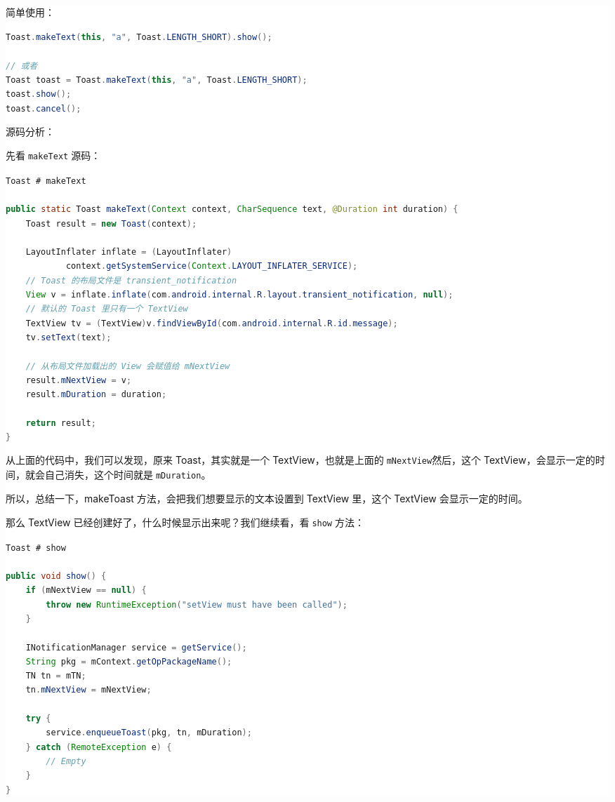 简单使用：

```java
Toast.makeText(this, "a", Toast.LENGTH_SHORT).show();

// 或者
Toast toast = Toast.makeText(this, "a", Toast.LENGTH_SHORT);
toast.show();
toast.cancel();
```

源码分析：

先看 `makeText` 源码：

```java
Toast # makeText

public static Toast makeText(Context context, CharSequence text, @Duration int duration) {
    Toast result = new Toast(context);

    LayoutInflater inflate = (LayoutInflater)
            context.getSystemService(Context.LAYOUT_INFLATER_SERVICE);
    // Toast 的布局文件是 transient_notification
    View v = inflate.inflate(com.android.internal.R.layout.transient_notification, null);
    // 默认的 Toast 里只有一个 TextView
    TextView tv = (TextView)v.findViewById(com.android.internal.R.id.message);
    tv.setText(text);
    
    // 从布局文件加载出的 View 会赋值给 mNextView
    result.mNextView = v;
    result.mDuration = duration;

    return result;
}
```

从上面的代码中，我们可以发现，原来 Toast，其实就是一个 TextView，也就是上面的 `mNextView`然后，这个 TextView，会显示一定的时间，就会自己消失，这个时间就是 `mDuration`。

所以，总结一下，makeToast 方法，会把我们想要显示的文本设置到 TextView 里，这个 TextView 会显示一定的时间。

那么 TextView 已经创建好了，什么时候显示出来呢？我们继续看，看 `show` 方法：

```java
Toast # show

public void show() {
    if (mNextView == null) {
        throw new RuntimeException("setView must have been called");
    }

    INotificationManager service = getService();
    String pkg = mContext.getOpPackageName();
    TN tn = mTN;
    tn.mNextView = mNextView;

    try {
        service.enqueueToast(pkg, tn, mDuration);
    } catch (RemoteException e) {
        // Empty
    }
}
```
